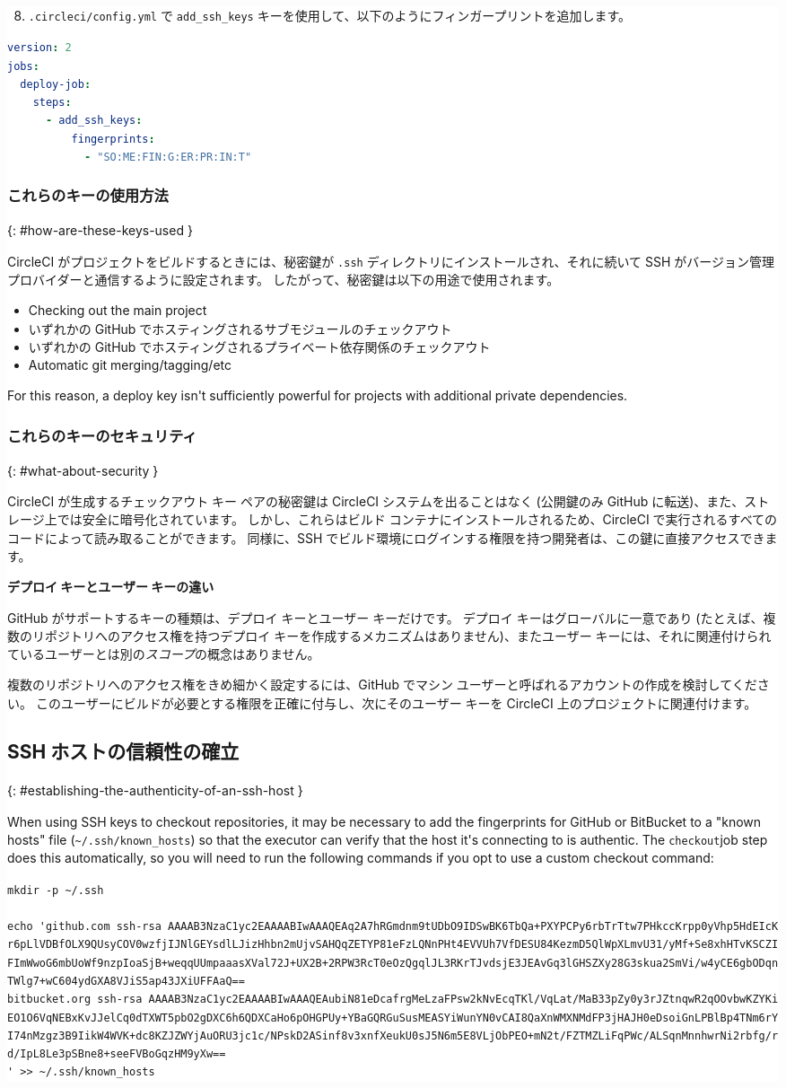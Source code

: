 8. `.circleci/config.yml` で `add_ssh_keys` キーを使用して、以下のようにフィンガープリントを追加します。

```yaml
version: 2
jobs:
  deploy-job:
    steps:
      - add_ssh_keys:
          fingerprints:
            - "SO:ME:FIN:G:ER:PR:IN:T"
```

### これらのキーの使用方法
{: #how-are-these-keys-used }

CircleCI がプロジェクトをビルドするときには、秘密鍵が `.ssh` ディレクトリにインストールされ、それに続いて SSH がバージョン管理プロバイダーと通信するように設定されます。 したがって、秘密鍵は以下の用途で使用されます。

- Checking out the main project
- いずれかの GitHub でホスティングされるサブモジュールのチェックアウト
- いずれかの GitHub でホスティングされるプライベート依存関係のチェックアウト
- Automatic git merging/tagging/etc

For this reason, a deploy key isn't sufficiently powerful for projects with additional private dependencies.

### これらのキーのセキュリティ
{: #what-about-security }

CircleCI が生成するチェックアウト キー ペアの秘密鍵は CircleCI システムを出ることはなく (公開鍵のみ GitHub に転送)、また、ストレージ上では安全に暗号化されています。 しかし、これらはビルド コンテナにインストールされるため、CircleCI で実行されるすべてのコードによって読み取ることができます。 同様に、SSH でビルド環境にログインする権限を持つ開発者は、この鍵に直接アクセスできます。

**デプロイ キーとユーザー キーの違い**

GitHub がサポートするキーの種類は、デプロイ キーとユーザー キーだけです。 デプロイ キーはグローバルに一意であり (たとえば、複数のリポジトリへのアクセス権を持つデプロイ キーを作成するメカニズムはありません)、またユーザー キーには、それに関連付けられているユーザーとは別の*スコープ*の概念はありません。

複数のリポジトリへのアクセス権をきめ細かく設定するには、GitHub でマシン ユーザーと呼ばれるアカウントの作成を検討してください。 このユーザーにビルドが必要とする権限を正確に付与し、次にそのユーザー キーを CircleCI 上のプロジェクトに関連付けます。

## SSH ホストの信頼性の確立
{: #establishing-the-authenticity-of-an-ssh-host }

When using SSH keys to checkout repositories, it may be necessary to add the fingerprints for GitHub or BitBucket to a "known hosts" file (`~/.ssh/known_hosts`) so that the executor can verify that the host it's connecting to is authentic. The `checkout`job step does this automatically, so you will need to run the following commands if you opt to use a custom checkout command:

```
mkdir -p ~/.ssh

echo 'github.com ssh-rsa AAAAB3NzaC1yc2EAAAABIwAAAQEAq2A7hRGmdnm9tUDbO9IDSwBK6TbQa+PXYPCPy6rbTrTtw7PHkccKrpp0yVhp5HdEIcKr6pLlVDBfOLX9QUsyCOV0wzfjIJNlGEYsdlLJizHhbn2mUjvSAHQqZETYP81eFzLQNnPHt4EVVUh7VfDESU84KezmD5QlWpXLmvU31/yMf+Se8xhHTvKSCZIFImWwoG6mbUoWf9nzpIoaSjB+weqqUUmpaaasXVal72J+UX2B+2RPW3RcT0eOzQgqlJL3RKrTJvdsjE3JEAvGq3lGHSZXy28G3skua2SmVi/w4yCE6gbODqnTWlg7+wC604ydGXA8VJiS5ap43JXiUFFAaQ==
bitbucket.org ssh-rsa AAAAB3NzaC1yc2EAAAABIwAAAQEAubiN81eDcafrgMeLzaFPsw2kNvEcqTKl/VqLat/MaB33pZy0y3rJZtnqwR2qOOvbwKZYKiEO1O6VqNEBxKvJJelCq0dTXWT5pbO2gDXC6h6QDXCaHo6pOHGPUy+YBaGQRGuSusMEASYiWunYN0vCAI8QaXnWMXNMdFP3jHAJH0eDsoiGnLPBlBp4TNm6rYI74nMzgz3B9IikW4WVK+dc8KZJZWYjAuORU3jc1c/NPskD2ASinf8v3xnfXeukU0sJ5N6m5E8VLjObPEO+mN2t/FZTMZLiFqPWc/ALSqnMnnhwrNi2rbfg/rd/IpL8Le3pSBne8+seeFVBoGqzHM9yXw==
' >> ~/.ssh/known_hosts
```

